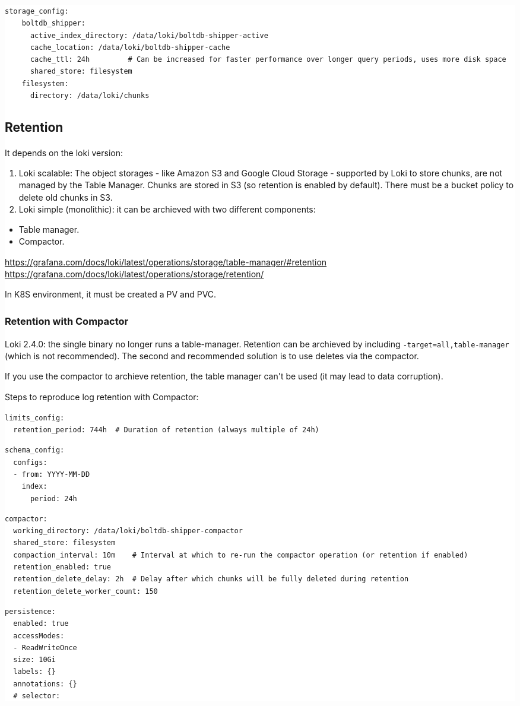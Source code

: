 ```
storage_config:
    boltdb_shipper:
      active_index_directory: /data/loki/boltdb-shipper-active
      cache_location: /data/loki/boltdb-shipper-cache
      cache_ttl: 24h         # Can be increased for faster performance over longer query periods, uses more disk space
      shared_store: filesystem
    filesystem:
      directory: /data/loki/chunks
```

## Retention
It depends on the loki version: 
1. Loki scalable: The object storages - like Amazon S3 and Google Cloud Storage - supported by Loki to store chunks, are not managed by the Table Manager. Chunks are stored in S3 (so retention is enabled by default). There must be a bucket policy to delete old chunks in S3.
2. Loki simple (monolithic): it can be archieved with two different components:
  * Table manager.
  * Compactor.

https://grafana.com/docs/loki/latest/operations/storage/table-manager/#retention
https://grafana.com/docs/loki/latest/operations/storage/retention/

In K8S environment, it must be created a PV and PVC.

### Retention with Compactor
Loki 2.4.0: the single binary no longer runs a table-manager. Retention can be archieved by including `-target=all,table-manager` (which is not recommended). The second and recommended solution is to use deletes via the compactor.

If you use the compactor to archieve retention, the table manager can't be used (it may lead to data corruption).

Steps to reproduce log retention with Compactor:

```
limits_config:
  retention_period: 744h  # Duration of retention (always multiple of 24h)
```

```
schema_config:
  configs:
  - from: YYYY-MM-DD
    index:
      period: 24h
```

```
compactor:
  working_directory: /data/loki/boltdb-shipper-compactor
  shared_store: filesystem
  compaction_interval: 10m    # Interval at which to re-run the compactor operation (or retention if enabled)
  retention_enabled: true
  retention_delete_delay: 2h  # Delay after which chunks will be fully deleted during retention
  retention_delete_worker_count: 150
```
```
persistence:
  enabled: true
  accessModes:
  - ReadWriteOnce
  size: 10Gi
  labels: {}
  annotations: {}
  # selector:
```
